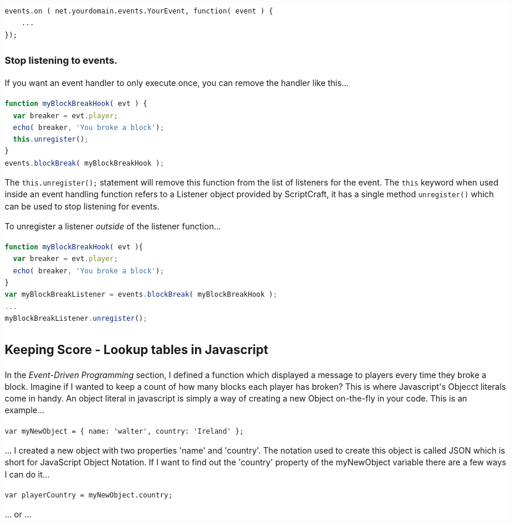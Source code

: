     events.on ( net.yourdomain.events.YourEvent, function( event ) {
        ...
    });

### Stop listening to events.

If you want an event handler to only execute once, you can remove the handler like this...

```javascript
function myBlockBreakHook( evt ) { 
  var breaker = evt.player;
  echo( breaker, 'You broke a block');
  this.unregister();
} 
events.blockBreak( myBlockBreakHook );
```

The `this.unregister();` statement will remove this function from the
list of listeners for the event. The `this` keyword when used inside
an event handling function refers to a Listener object provided by
ScriptCraft, it has a single method `unregister()` which can be used
to stop listening for events.

To unregister a listener *outside* of the listener function...

```javascript    
function myBlockBreakHook( evt ){
  var breaker = evt.player;
  echo( breaker, 'You broke a block');
}
var myBlockBreakListener = events.blockBreak( myBlockBreakHook );
...
myBlockBreakListener.unregister();
```
## Keeping Score - Lookup tables in Javascript

In the *Event-Driven Programming* section, I defined a function which
displayed a message to players every time they broke a block. Imagine
if I wanted to keep a count of how many blocks each player has broken?
This is where Javascript's Objecct literals come in handy. An object
literal in javascript is simply a way of creating a new Object
on-the-fly in your code. This is an example...

    var myNewObject = { name: 'walter', country: 'Ireland' };

... I created a new object with two properties 'name' and
'country'. The notation used to create this object is called JSON
which is short for JavaScript Object Notation. If I want to find out
the 'country' property of the myNewObject variable there are a few
ways I can do it...

    var playerCountry = myNewObject.country;

... or ...
